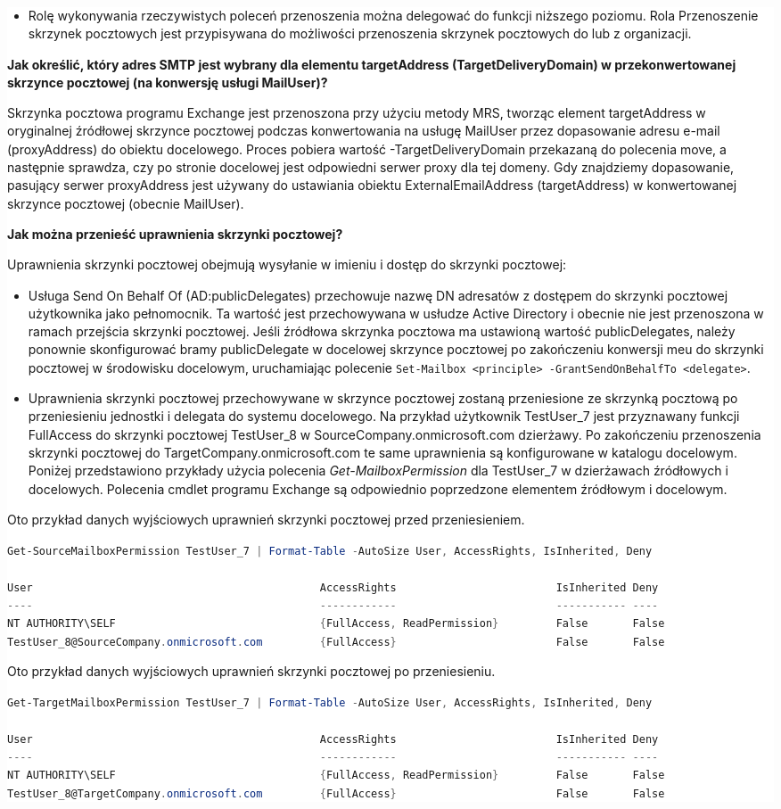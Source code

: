 - Rolę wykonywania rzeczywistych poleceń przenoszenia można delegować do funkcji niższego poziomu. Rola Przenoszenie skrzynek pocztowych jest przypisywana do możliwości przenoszenia skrzynek pocztowych do lub z organizacji.

**Jak określić, który adres SMTP jest wybrany dla elementu targetAddress (TargetDeliveryDomain) w przekonwertowanej skrzynce pocztowej (na konwersję usługi MailUser)?**

Skrzynka pocztowa programu Exchange jest przenoszona przy użyciu metody MRS, tworząc element targetAddress w oryginalnej źródłowej skrzynce pocztowej podczas konwertowania na usługę MailUser przez dopasowanie adresu e-mail (proxyAddress) do obiektu docelowego. Proces pobiera wartość -TargetDeliveryDomain przekazaną do polecenia move, a następnie sprawdza, czy po stronie docelowej jest odpowiedni serwer proxy dla tej domeny. Gdy znajdziemy dopasowanie, pasujący serwer proxyAddress jest używany do ustawiania obiektu ExternalEmailAddress (targetAddress) w konwertowanej skrzynce pocztowej (obecnie MailUser).

**Jak można przenieść uprawnienia skrzynki pocztowej?**

Uprawnienia skrzynki pocztowej obejmują wysyłanie w imieniu i dostęp do skrzynki pocztowej:

- Usługa Send On Behalf Of (AD:publicDelegates) przechowuje nazwę DN adresatów z dostępem do skrzynki pocztowej użytkownika jako pełnomocnik. Ta wartość jest przechowywana w usłudze Active Directory i obecnie nie jest przenoszona w ramach przejścia skrzynki pocztowej. Jeśli źródłowa skrzynka pocztowa ma ustawioną wartość publicDelegates, należy ponownie skonfigurować bramy publicDelegate w docelowej skrzynce pocztowej po zakończeniu konwersji meu do skrzynki pocztowej w środowisku docelowym, uruchamiając polecenie `Set-Mailbox <principle> -GrantSendOnBehalfTo <delegate>`.

- Uprawnienia skrzynki pocztowej przechowywane w skrzynce pocztowej zostaną przeniesione ze skrzynką pocztową po przeniesieniu jednostki i delegata do systemu docelowego. Na przykład użytkownik TestUser_7 jest przyznawany funkcji FullAccess do skrzynki pocztowej TestUser_8 w SourceCompany.onmicrosoft.com dzierżawy. Po zakończeniu przenoszenia skrzynki pocztowej do TargetCompany.onmicrosoft.com te same uprawnienia są konfigurowane w katalogu docelowym. Poniżej przedstawiono przykłady użycia polecenia *Get-MailboxPermission* dla TestUser_7 w dzierżawach źródłowych i docelowych. Polecenia cmdlet programu Exchange są odpowiednio poprzedzone elementem źródłowym i docelowym.

Oto przykład danych wyjściowych uprawnień skrzynki pocztowej przed przeniesieniem.

```powershell
Get-SourceMailboxPermission TestUser_7 | Format-Table -AutoSize User, AccessRights, IsInherited, Deny

User                                             AccessRights                         IsInherited Deny
----                                             ------------                         ----------- ----
NT AUTHORITY\SELF                                {FullAccess, ReadPermission}         False       False
TestUser_8@SourceCompany.onmicrosoft.com         {FullAccess}                         False       False
```

Oto przykład danych wyjściowych uprawnień skrzynki pocztowej po przeniesieniu.

```powershell
Get-TargetMailboxPermission TestUser_7 | Format-Table -AutoSize User, AccessRights, IsInherited, Deny

User                                             AccessRights                         IsInherited Deny
----                                             ------------                         ----------- ----
NT AUTHORITY\SELF                                {FullAccess, ReadPermission}         False       False
TestUser_8@TargetCompany.onmicrosoft.com         {FullAccess}                         False       False
```
